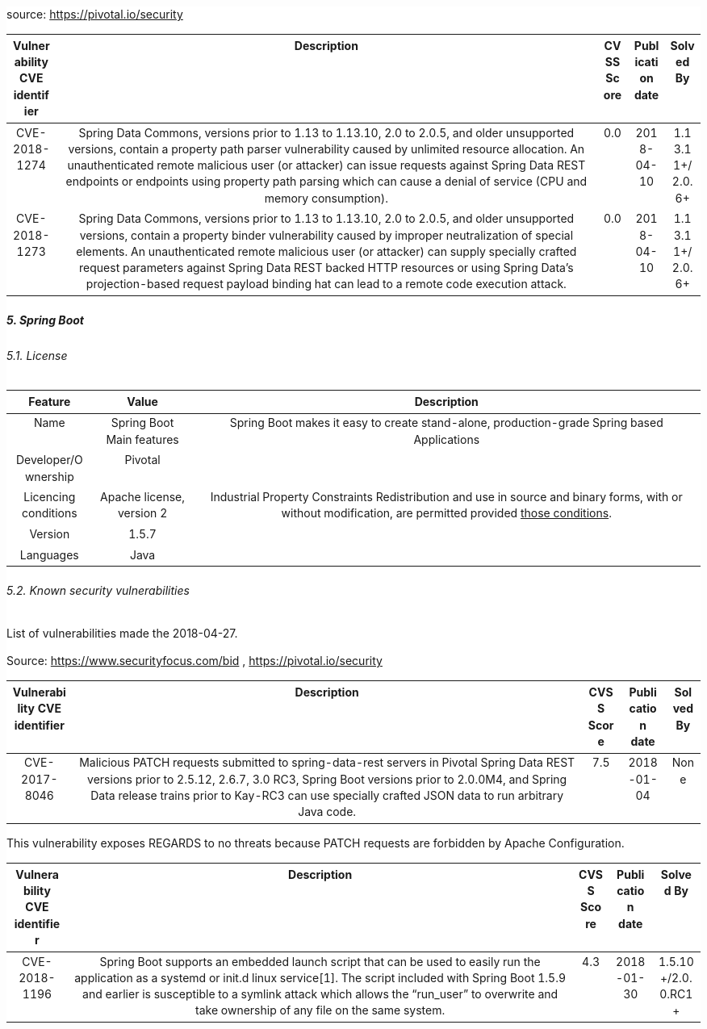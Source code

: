 source: https://pivotal.io/security 

Vulnerability CVE identifier | Description | CVSS Score | Publication date | Solved By  
:--------------------------: | :---------: | :--------: | :--------------: | :-------:  
CVE-2018-1274 | Spring Data Commons, versions prior to 1.13 to 1.13.10, 2.0 to 2.0.5, and older unsupported versions, contain a property path parser vulnerability caused by unlimited resource allocation. An unauthenticated remote malicious user (or attacker) can issue requests against Spring Data REST endpoints or endpoints using property path parsing which can cause a denial of service (CPU and memory consumption). | 0.0 | 2018-04-10 | 1.13.11+/2.0.6+  
CVE-2018-1273 | Spring Data Commons, versions prior to 1.13 to 1.13.10, 2.0 to 2.0.5, and older unsupported versions, contain a property binder vulnerability caused by improper neutralization of special elements. An unauthenticated remote malicious user (or attacker) can supply specially crafted request parameters against Spring Data REST backed HTTP resources or using Spring Data’s projection-based request payload binding hat can lead to a remote code execution attack. | 0.0 | 2018-04-10 | 1.13.11+/2.0.6+  


##### 5. Spring Boot

###### 5.1. License

Feature | Value             | Description
:-----------------------------: | :--------------------------------------------------------------------------------------------------------: | :---------------------------------------------------------------------------:  
Name | Spring Boot Main features | Spring Boot makes it easy to create stand-alone, production-grade Spring based Applications  
Developer/Ownership | Pivotal  
Licencing conditions | Apache license, version 2 | Industrial Property Constraints Redistribution and use in source and binary forms, with or without modification, are permitted provided [those conditions](#https://github.com/spring-projects/spring-boot/blob/master/LICENSE.txt).  
Version | 1.5.7  
Languages | Java

###### 5.2. Known security vulnerabilities

List of vulnerabilities made the 2018-04-27.

Source: https://www.securityfocus.com/bid , https://pivotal.io/security

Vulnerability CVE identifier | Description | CVSS Score | Publication date | Solved By  
:--------------------------: | :---------: | :--------: | :--------------: | :-------:  
CVE-2017-8046 |  Malicious PATCH requests submitted to spring-data-rest servers in Pivotal Spring Data REST versions prior to 2.5.12, 2.6.7, 3.0 RC3, Spring Boot versions prior to 2.0.0M4, and Spring Data release trains prior to Kay-RC3 can use specially crafted JSON data to run arbitrary Java code. | 7.5 | 2018-01-04 | None  

This vulnerability exposes REGARDS to no threats because PATCH requests are forbidden by Apache Configuration.

Vulnerability CVE identifier | Description | CVSS Score | Publication date | Solved By  
:--------------------------: | :---------: | :--------: | :--------------: | :-------:  
CVE-2018-1196 | Spring Boot supports an embedded launch script that can be used to easily run the application as a systemd or init.d linux service[1]. The script included with Spring Boot 1.5.9 and earlier is susceptible to a symlink attack which allows the “run_user” to overwrite and take ownership of any file on the same system. | 4.3 | 2018-01-30 | 1.5.10+/2.0.0.RC1+  
